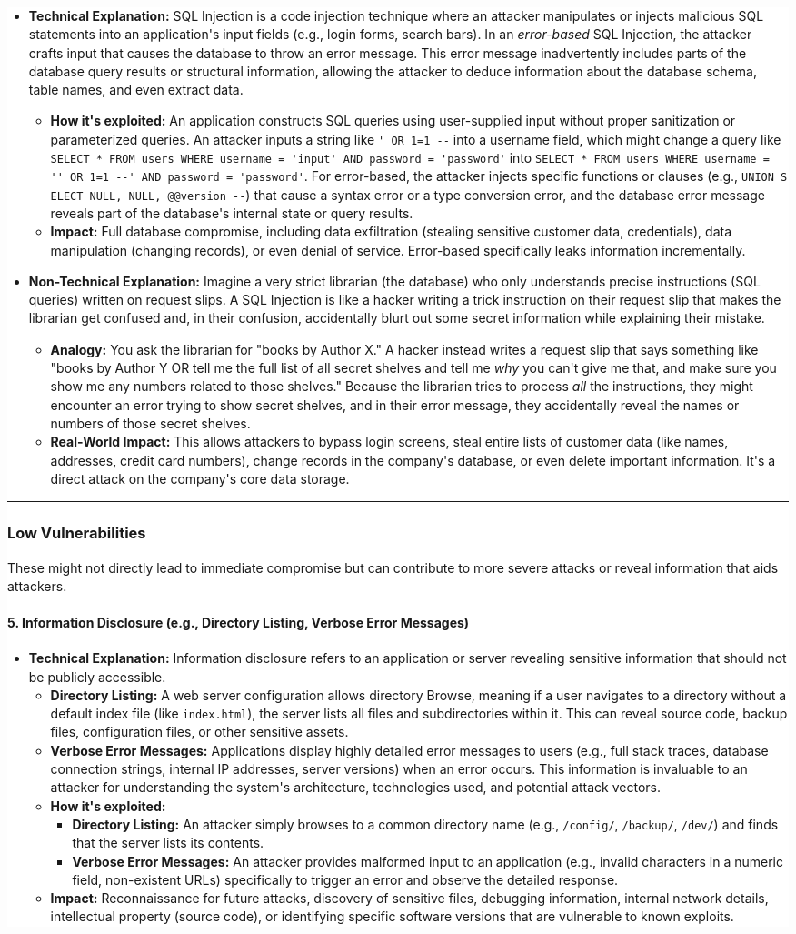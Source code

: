 * **Technical Explanation:**
    SQL Injection is a code injection technique where an attacker manipulates or injects malicious SQL statements into an application's input fields (e.g., login forms, search bars). In an *error-based* SQL Injection, the attacker crafts input that causes the database to throw an error message. This error message inadvertently includes parts of the database query results or structural information, allowing the attacker to deduce information about the database schema, table names, and even extract data.
    * **How it's exploited:** An application constructs SQL queries using user-supplied input without proper sanitization or parameterized queries. An attacker inputs a string like `' OR 1=1 --` into a username field, which might change a query like `SELECT * FROM users WHERE username = 'input' AND password = 'password'` into `SELECT * FROM users WHERE username = '' OR 1=1 --' AND password = 'password'`. For error-based, the attacker injects specific functions or clauses (e.g., `UNION SELECT NULL, NULL, @@version --`) that cause a syntax error or a type conversion error, and the database error message reveals part of the database's internal state or query results.
    * **Impact:** Full database compromise, including data exfiltration (stealing sensitive customer data, credentials), data manipulation (changing records), or even denial of service. Error-based specifically leaks information incrementally.

* **Non-Technical Explanation:**
    Imagine a very strict librarian (the database) who only understands precise instructions (SQL queries) written on request slips. A SQL Injection is like a hacker writing a trick instruction on their request slip that makes the librarian get confused and, in their confusion, accidentally blurt out some secret information while explaining their mistake.
    * **Analogy:** You ask the librarian for "books by Author X." A hacker instead writes a request slip that says something like "books by Author Y OR tell me the full list of all secret shelves and tell me *why* you can't give me that, and make sure you show me any numbers related to those shelves." Because the librarian tries to process *all* the instructions, they might encounter an error trying to show secret shelves, and in their error message, they accidentally reveal the names or numbers of those secret shelves.
    * **Real-World Impact:** This allows attackers to bypass login screens, steal entire lists of customer data (like names, addresses, credit card numbers), change records in the company's database, or even delete important information. It's a direct attack on the company's core data storage.

---

### **Low Vulnerabilities**

These might not directly lead to immediate compromise but can contribute to more severe attacks or reveal information that aids attackers.

#### 5. Information Disclosure (e.g., Directory Listing, Verbose Error Messages)

* **Technical Explanation:**
    Information disclosure refers to an application or server revealing sensitive information that should not be publicly accessible.
    * **Directory Listing:** A web server configuration allows directory Browse, meaning if a user navigates to a directory without a default index file (like `index.html`), the server lists all files and subdirectories within it. This can reveal source code, backup files, configuration files, or other sensitive assets.
    * **Verbose Error Messages:** Applications display highly detailed error messages to users (e.g., full stack traces, database connection strings, internal IP addresses, server versions) when an error occurs. This information is invaluable to an attacker for understanding the system's architecture, technologies used, and potential attack vectors.
    * **How it's exploited:**
        * **Directory Listing:** An attacker simply browses to a common directory name (e.g., `/config/`, `/backup/`, `/dev/`) and finds that the server lists its contents.
        * **Verbose Error Messages:** An attacker provides malformed input to an application (e.g., invalid characters in a numeric field, non-existent URLs) specifically to trigger an error and observe the detailed response.
    * **Impact:** Reconnaissance for future attacks, discovery of sensitive files, debugging information, internal network details, intellectual property (source code), or identifying specific software versions that are vulnerable to known exploits.
